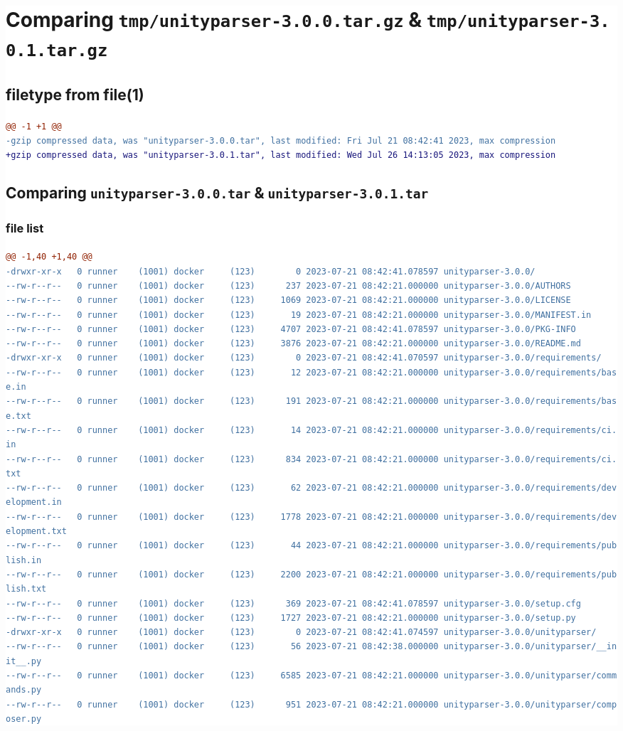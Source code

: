# Comparing `tmp/unityparser-3.0.0.tar.gz` & `tmp/unityparser-3.0.1.tar.gz`

## filetype from file(1)

```diff
@@ -1 +1 @@
-gzip compressed data, was "unityparser-3.0.0.tar", last modified: Fri Jul 21 08:42:41 2023, max compression
+gzip compressed data, was "unityparser-3.0.1.tar", last modified: Wed Jul 26 14:13:05 2023, max compression
```

## Comparing `unityparser-3.0.0.tar` & `unityparser-3.0.1.tar`

### file list

```diff
@@ -1,40 +1,40 @@
-drwxr-xr-x   0 runner    (1001) docker     (123)        0 2023-07-21 08:42:41.078597 unityparser-3.0.0/
--rw-r--r--   0 runner    (1001) docker     (123)      237 2023-07-21 08:42:21.000000 unityparser-3.0.0/AUTHORS
--rw-r--r--   0 runner    (1001) docker     (123)     1069 2023-07-21 08:42:21.000000 unityparser-3.0.0/LICENSE
--rw-r--r--   0 runner    (1001) docker     (123)       19 2023-07-21 08:42:21.000000 unityparser-3.0.0/MANIFEST.in
--rw-r--r--   0 runner    (1001) docker     (123)     4707 2023-07-21 08:42:41.078597 unityparser-3.0.0/PKG-INFO
--rw-r--r--   0 runner    (1001) docker     (123)     3876 2023-07-21 08:42:21.000000 unityparser-3.0.0/README.md
-drwxr-xr-x   0 runner    (1001) docker     (123)        0 2023-07-21 08:42:41.070597 unityparser-3.0.0/requirements/
--rw-r--r--   0 runner    (1001) docker     (123)       12 2023-07-21 08:42:21.000000 unityparser-3.0.0/requirements/base.in
--rw-r--r--   0 runner    (1001) docker     (123)      191 2023-07-21 08:42:21.000000 unityparser-3.0.0/requirements/base.txt
--rw-r--r--   0 runner    (1001) docker     (123)       14 2023-07-21 08:42:21.000000 unityparser-3.0.0/requirements/ci.in
--rw-r--r--   0 runner    (1001) docker     (123)      834 2023-07-21 08:42:21.000000 unityparser-3.0.0/requirements/ci.txt
--rw-r--r--   0 runner    (1001) docker     (123)       62 2023-07-21 08:42:21.000000 unityparser-3.0.0/requirements/development.in
--rw-r--r--   0 runner    (1001) docker     (123)     1778 2023-07-21 08:42:21.000000 unityparser-3.0.0/requirements/development.txt
--rw-r--r--   0 runner    (1001) docker     (123)       44 2023-07-21 08:42:21.000000 unityparser-3.0.0/requirements/publish.in
--rw-r--r--   0 runner    (1001) docker     (123)     2200 2023-07-21 08:42:21.000000 unityparser-3.0.0/requirements/publish.txt
--rw-r--r--   0 runner    (1001) docker     (123)      369 2023-07-21 08:42:41.078597 unityparser-3.0.0/setup.cfg
--rw-r--r--   0 runner    (1001) docker     (123)     1727 2023-07-21 08:42:21.000000 unityparser-3.0.0/setup.py
-drwxr-xr-x   0 runner    (1001) docker     (123)        0 2023-07-21 08:42:41.074597 unityparser-3.0.0/unityparser/
--rw-r--r--   0 runner    (1001) docker     (123)       56 2023-07-21 08:42:38.000000 unityparser-3.0.0/unityparser/__init__.py
--rw-r--r--   0 runner    (1001) docker     (123)     6585 2023-07-21 08:42:21.000000 unityparser-3.0.0/unityparser/commands.py
--rw-r--r--   0 runner    (1001) docker     (123)      951 2023-07-21 08:42:21.000000 unityparser-3.0.0/unityparser/composer.py
```